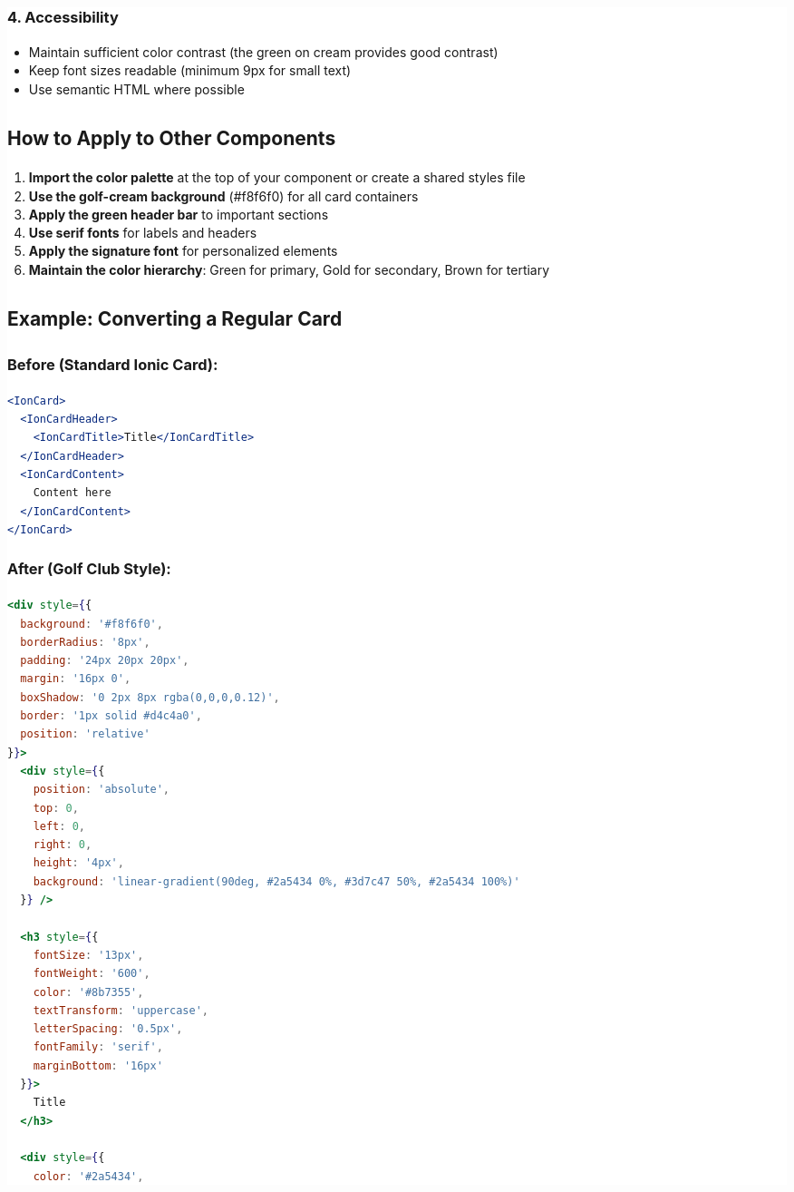 ### 4. Accessibility
- Maintain sufficient color contrast (the green on cream provides good contrast)
- Keep font sizes readable (minimum 9px for small text)
- Use semantic HTML where possible

## How to Apply to Other Components

1. **Import the color palette** at the top of your component or create a shared styles file
2. **Use the golf-cream background** (#f8f6f0) for all card containers
3. **Apply the green header bar** to important sections
4. **Use serif fonts** for labels and headers
5. **Apply the signature font** for personalized elements
6. **Maintain the color hierarchy**: Green for primary, Gold for secondary, Brown for tertiary

## Example: Converting a Regular Card

### Before (Standard Ionic Card):
```jsx
<IonCard>
  <IonCardHeader>
    <IonCardTitle>Title</IonCardTitle>
  </IonCardHeader>
  <IonCardContent>
    Content here
  </IonCardContent>
</IonCard>
```

### After (Golf Club Style):
```jsx
<div style={{
  background: '#f8f6f0',
  borderRadius: '8px',
  padding: '24px 20px 20px',
  margin: '16px 0',
  boxShadow: '0 2px 8px rgba(0,0,0,0.12)',
  border: '1px solid #d4c4a0',
  position: 'relative'
}}>
  <div style={{
    position: 'absolute',
    top: 0,
    left: 0,
    right: 0,
    height: '4px',
    background: 'linear-gradient(90deg, #2a5434 0%, #3d7c47 50%, #2a5434 100%)'
  }} />
  
  <h3 style={{
    fontSize: '13px',
    fontWeight: '600',
    color: '#8b7355',
    textTransform: 'uppercase',
    letterSpacing: '0.5px',
    fontFamily: 'serif',
    marginBottom: '16px'
  }}>
    Title
  </h3>
  
  <div style={{
    color: '#2a5434',
```
